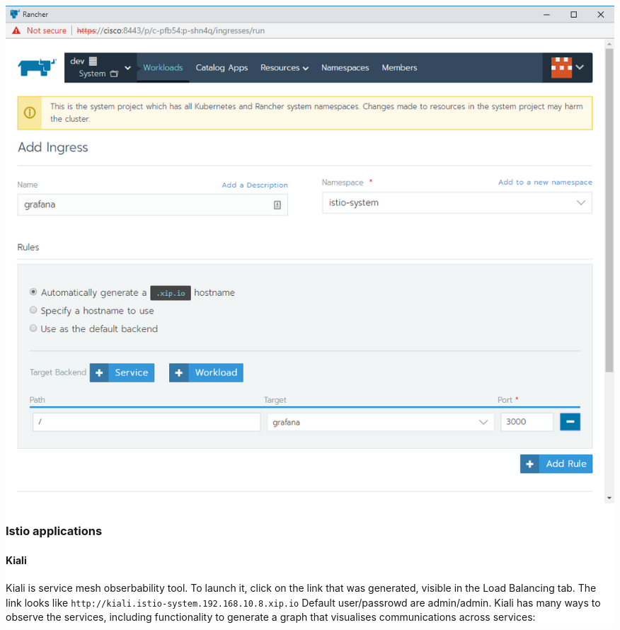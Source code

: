   ![istio ingress grafana](img/31-istio-ingress-grafana.png)

### Istio applications

#### Kiali

Kiali is service mesh obserbability tool. To launch it, click on
the link that was generated, visible in the Load Balancing tab.
The link looks like `http://kiali.istio-system.192.168.10.8.xip.io`
Default user/passrowd are admin/admin. Kiali has many ways to observe
the services, including functionality to generate a graph that
visualises communications across services:
